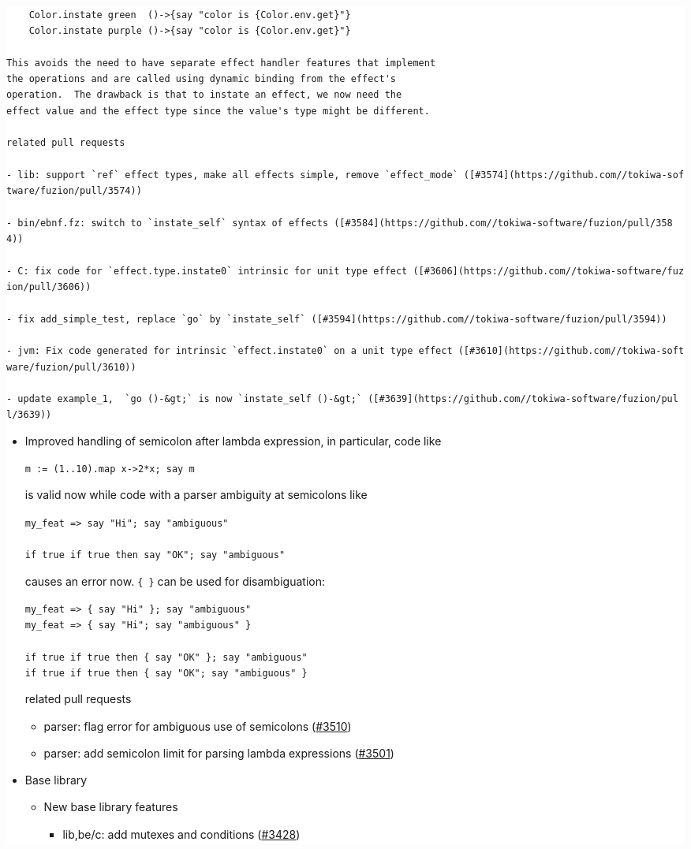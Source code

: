         Color.instate green  ()->{say "color is {Color.env.get}"}
        Color.instate purple ()->{say "color is {Color.env.get}"}

    This avoids the need to have separate effect handler features that implement
    the operations and are called using dynamic binding from the effect's
    operation.  The drawback is that to instate an effect, we now need the
    effect value and the effect type since the value's type might be different.

    related pull requests

    - lib: support `ref` effect types, make all effects simple, remove `effect_mode` ([#3574](https://github.com//tokiwa-software/fuzion/pull/3574))

    - bin/ebnf.fz: switch to `instate_self` syntax of effects ([#3584](https://github.com//tokiwa-software/fuzion/pull/3584))

    - C: fix code for `effect.type.instate0` intrinsic for unit type effect ([#3606](https://github.com//tokiwa-software/fuzion/pull/3606))

    - fix add_simple_test, replace `go` by `instate_self` ([#3594](https://github.com//tokiwa-software/fuzion/pull/3594))

    - jvm: Fix code generated for intrinsic `effect.instate0` on a unit type effect ([#3610](https://github.com//tokiwa-software/fuzion/pull/3610))

    - update example_1,  `go ()-&gt;` is now `instate_self ()-&gt;` ([#3639](https://github.com//tokiwa-software/fuzion/pull/3639))

  - Improved handling of semicolon after lambda expression, in particular, code like

        m := (1..10).map x->2*x; say m

    is valid now while code with a parser ambiguity at semicolons like

        my_feat => say "Hi"; say "ambiguous"

        if true if true then say "OK"; say "ambiguous"

    causes an error now. `{ }` can be used for disambiguation:

        my_feat => { say "Hi" }; say "ambiguous"
        my_feat => { say "Hi"; say "ambiguous" }

        if true if true then { say "OK" }; say "ambiguous"
        if true if true then { say "OK"; say "ambiguous" }

    related pull requests

    - parser: flag error for ambiguous use of semicolons ([#3510](https://github.com//tokiwa-software/fuzion/pull/3510))

    - parser: add semicolon limit for parsing lambda expressions ([#3501](https://github.com//tokiwa-software/fuzion/pull/3501))

- Base library

  - New base library features

    - lib,be/c: add mutexes and conditions ([#3428](https://github.com//tokiwa-software/fuzion/pull/3428))
